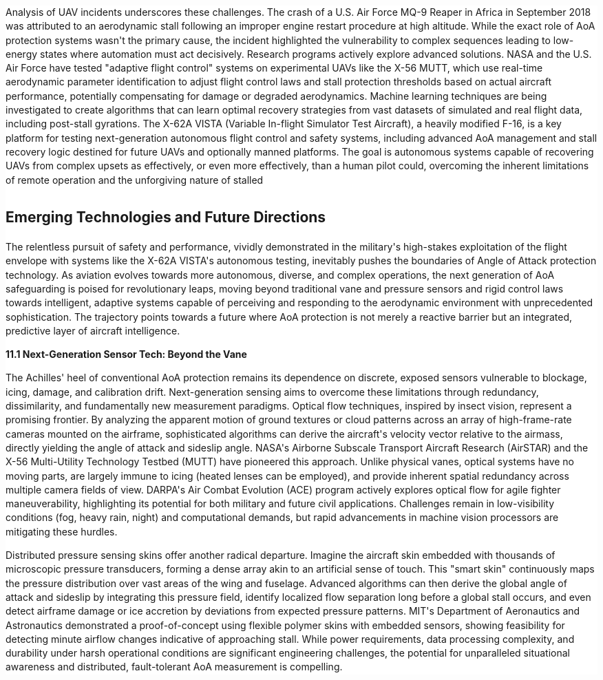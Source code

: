 Analysis of UAV incidents underscores these challenges. The crash of a U.S. Air Force MQ-9 Reaper in Africa in September 2018 was attributed to an aerodynamic stall following an improper engine restart procedure at high altitude. While the exact role of AoA protection systems wasn't the primary cause, the incident highlighted the vulnerability to complex sequences leading to low-energy states where automation must act decisively. Research programs actively explore advanced solutions. NASA and the U.S. Air Force have tested "adaptive flight control" systems on experimental UAVs like the X-56 MUTT, which use real-time aerodynamic parameter identification to adjust flight control laws and stall protection thresholds based on actual aircraft performance, potentially compensating for damage or degraded aerodynamics. Machine learning techniques are being investigated to create algorithms that can learn optimal recovery strategies from vast datasets of simulated and real flight data, including post-stall gyrations. The X-62A VISTA (Variable In-flight Simulator Test Aircraft), a heavily modified F-16, is a key platform for testing next-generation autonomous flight control and safety systems, including advanced AoA management and stall recovery logic destined for future UAVs and optionally manned platforms. The goal is autonomous systems capable of recovering UAVs from complex upsets as effectively, or even more effectively, than a human pilot could, overcoming the inherent limitations of remote operation and the unforgiving nature of stalled

## Emerging Technologies and Future Directions

The relentless pursuit of safety and performance, vividly demonstrated in the military's high-stakes exploitation of the flight envelope with systems like the X-62A VISTA's autonomous testing, inevitably pushes the boundaries of Angle of Attack protection technology. As aviation evolves towards more autonomous, diverse, and complex operations, the next generation of AoA safeguarding is poised for revolutionary leaps, moving beyond traditional vane and pressure sensors and rigid control laws towards intelligent, adaptive systems capable of perceiving and responding to the aerodynamic environment with unprecedented sophistication. The trajectory points towards a future where AoA protection is not merely a reactive barrier but an integrated, predictive layer of aircraft intelligence.

**11.1 Next-Generation Sensor Tech: Beyond the Vane**

The Achilles' heel of conventional AoA protection remains its dependence on discrete, exposed sensors vulnerable to blockage, icing, damage, and calibration drift. Next-generation sensing aims to overcome these limitations through redundancy, dissimilarity, and fundamentally new measurement paradigms. Optical flow techniques, inspired by insect vision, represent a promising frontier. By analyzing the apparent motion of ground textures or cloud patterns across an array of high-frame-rate cameras mounted on the airframe, sophisticated algorithms can derive the aircraft's velocity vector relative to the airmass, directly yielding the angle of attack and sideslip angle. NASA's Airborne Subscale Transport Aircraft Research (AirSTAR) and the X-56 Multi-Utility Technology Testbed (MUTT) have pioneered this approach. Unlike physical vanes, optical systems have no moving parts, are largely immune to icing (heated lenses can be employed), and provide inherent spatial redundancy across multiple camera fields of view. DARPA's Air Combat Evolution (ACE) program actively explores optical flow for agile fighter maneuverability, highlighting its potential for both military and future civil applications. Challenges remain in low-visibility conditions (fog, heavy rain, night) and computational demands, but rapid advancements in machine vision processors are mitigating these hurdles.

Distributed pressure sensing skins offer another radical departure. Imagine the aircraft skin embedded with thousands of microscopic pressure transducers, forming a dense array akin to an artificial sense of touch. This "smart skin" continuously maps the pressure distribution over vast areas of the wing and fuselage. Advanced algorithms can then derive the global angle of attack and sideslip by integrating this pressure field, identify localized flow separation long before a global stall occurs, and even detect airframe damage or ice accretion by deviations from expected pressure patterns. MIT's Department of Aeronautics and Astronautics demonstrated a proof-of-concept using flexible polymer skins with embedded sensors, showing feasibility for detecting minute airflow changes indicative of approaching stall. While power requirements, data processing complexity, and durability under harsh operational conditions are significant engineering challenges, the potential for unparalleled situational awareness and distributed, fault-tolerant AoA measurement is compelling.
